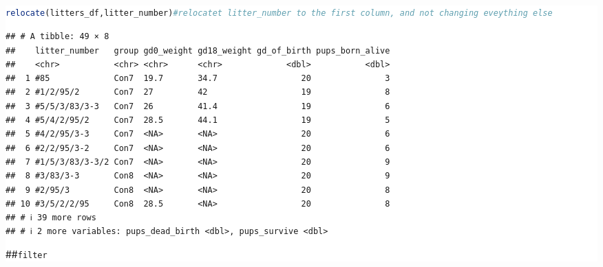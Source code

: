 ``` r
relocate(litters_df,litter_number)#relocatet litter_number to the first column, and not changing eveything else
```

    ## # A tibble: 49 × 8
    ##    litter_number   group gd0_weight gd18_weight gd_of_birth pups_born_alive
    ##    <chr>           <chr> <chr>      <chr>             <dbl>           <dbl>
    ##  1 #85             Con7  19.7       34.7                 20               3
    ##  2 #1/2/95/2       Con7  27         42                   19               8
    ##  3 #5/5/3/83/3-3   Con7  26         41.4                 19               6
    ##  4 #5/4/2/95/2     Con7  28.5       44.1                 19               5
    ##  5 #4/2/95/3-3     Con7  <NA>       <NA>                 20               6
    ##  6 #2/2/95/3-2     Con7  <NA>       <NA>                 20               6
    ##  7 #1/5/3/83/3-3/2 Con7  <NA>       <NA>                 20               9
    ##  8 #3/83/3-3       Con8  <NA>       <NA>                 20               9
    ##  9 #2/95/3         Con8  <NA>       <NA>                 20               8
    ## 10 #3/5/2/2/95     Con8  28.5       <NA>                 20               8
    ## # ℹ 39 more rows
    ## # ℹ 2 more variables: pups_dead_birth <dbl>, pups_survive <dbl>

\##`filter`

